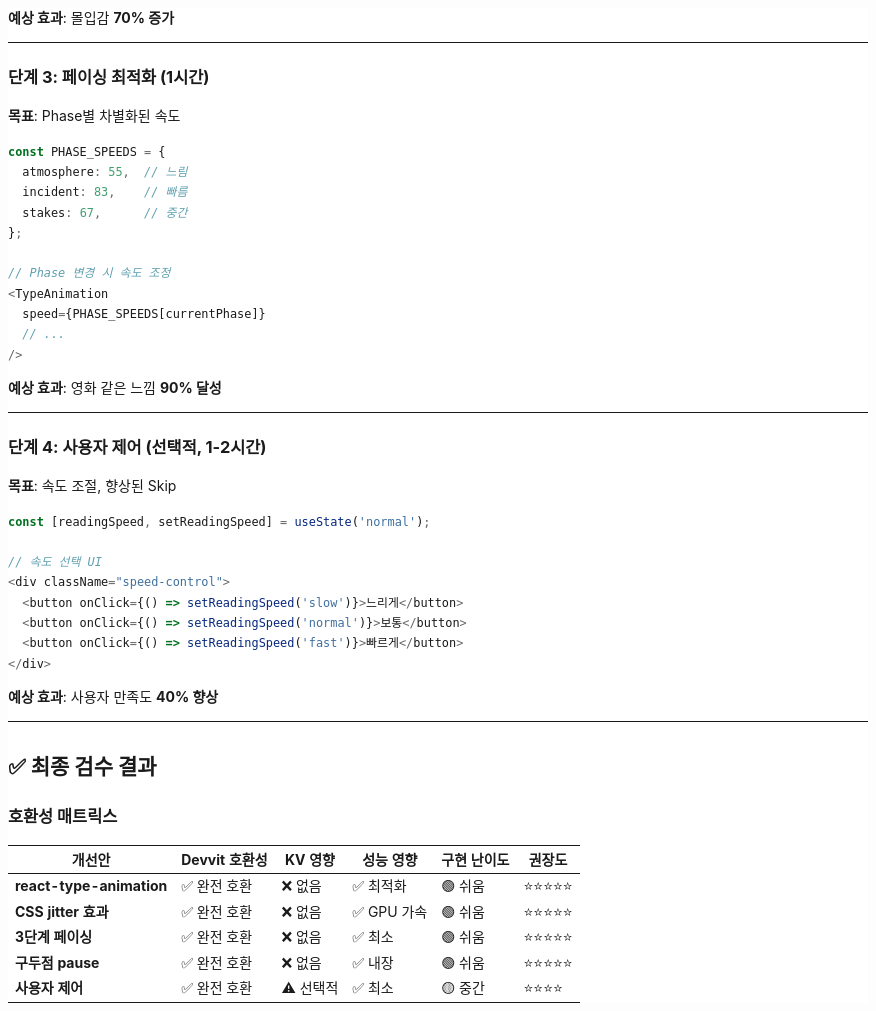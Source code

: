 **예상 효과**: 몰입감 **70% 증가**

---

### 단계 3: 페이싱 최적화 (1시간)

**목표**: Phase별 차별화된 속도

```typescript
const PHASE_SPEEDS = {
  atmosphere: 55,  // 느림
  incident: 83,    // 빠름
  stakes: 67,      // 중간
};

// Phase 변경 시 속도 조정
<TypeAnimation
  speed={PHASE_SPEEDS[currentPhase]}
  // ...
/>
```

**예상 효과**: 영화 같은 느낌 **90% 달성**

---

### 단계 4: 사용자 제어 (선택적, 1-2시간)

**목표**: 속도 조절, 향상된 Skip

```typescript
const [readingSpeed, setReadingSpeed] = useState('normal');

// 속도 선택 UI
<div className="speed-control">
  <button onClick={() => setReadingSpeed('slow')}>느리게</button>
  <button onClick={() => setReadingSpeed('normal')}>보통</button>
  <button onClick={() => setReadingSpeed('fast')}>빠르게</button>
</div>
```

**예상 효과**: 사용자 만족도 **40% 향상**

---

## ✅ 최종 검수 결과

### 호환성 매트릭스

| 개선안 | Devvit 호환성 | KV 영향 | 성능 영향 | 구현 난이도 | 권장도 |
|--------|---------------|---------|-----------|-------------|--------|
| **react-type-animation** | ✅ 완전 호환 | ❌ 없음 | ✅ 최적화 | 🟢 쉬움 | ⭐⭐⭐⭐⭐ |
| **CSS jitter 효과** | ✅ 완전 호환 | ❌ 없음 | ✅ GPU 가속 | 🟢 쉬움 | ⭐⭐⭐⭐⭐ |
| **3단계 페이싱** | ✅ 완전 호환 | ❌ 없음 | ✅ 최소 | 🟢 쉬움 | ⭐⭐⭐⭐⭐ |
| **구두점 pause** | ✅ 완전 호환 | ❌ 없음 | ✅ 내장 | 🟢 쉬움 | ⭐⭐⭐⭐⭐ |
| **사용자 제어** | ✅ 완전 호환 | ⚠️ 선택적 | ✅ 최소 | 🟡 중간 | ⭐⭐⭐⭐ |
